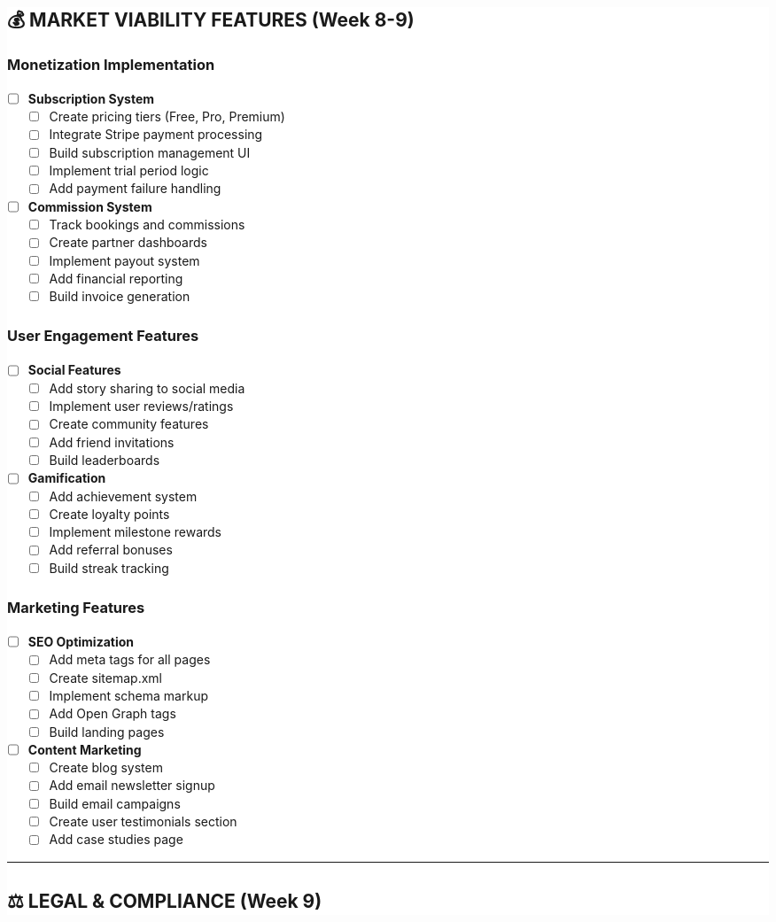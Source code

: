 
## 💰 MARKET VIABILITY FEATURES (Week 8-9)

### Monetization Implementation
- [ ] **Subscription System**
  - [ ] Create pricing tiers (Free, Pro, Premium)
  - [ ] Integrate Stripe payment processing
  - [ ] Build subscription management UI
  - [ ] Implement trial period logic
  - [ ] Add payment failure handling

- [ ] **Commission System**
  - [ ] Track bookings and commissions
  - [ ] Create partner dashboards
  - [ ] Implement payout system
  - [ ] Add financial reporting
  - [ ] Build invoice generation

### User Engagement Features
- [ ] **Social Features**
  - [ ] Add story sharing to social media
  - [ ] Implement user reviews/ratings
  - [ ] Create community features
  - [ ] Add friend invitations
  - [ ] Build leaderboards

- [ ] **Gamification**
  - [ ] Add achievement system
  - [ ] Create loyalty points
  - [ ] Implement milestone rewards
  - [ ] Add referral bonuses
  - [ ] Build streak tracking
### Marketing Features
- [ ] **SEO Optimization**
  - [ ] Add meta tags for all pages
  - [ ] Create sitemap.xml
  - [ ] Implement schema markup
  - [ ] Add Open Graph tags
  - [ ] Build landing pages

- [ ] **Content Marketing**
  - [ ] Create blog system
  - [ ] Add email newsletter signup
  - [ ] Build email campaigns
  - [ ] Create user testimonials section
  - [ ] Add case studies page

---

## ⚖️ LEGAL & COMPLIANCE (Week 9)
